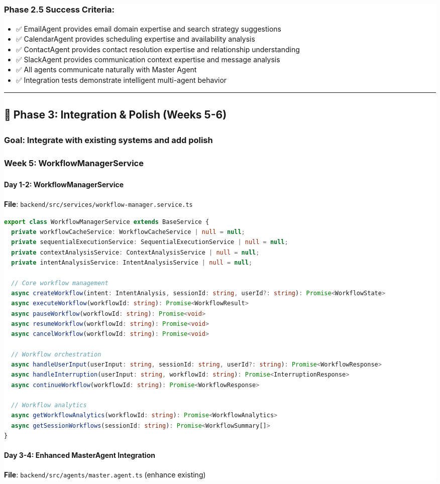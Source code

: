 ### **Phase 2.5 Success Criteria:**
- ✅ EmailAgent provides email domain expertise and search strategy suggestions
- ✅ CalendarAgent provides scheduling expertise and availability analysis
- ✅ ContactAgent provides contact resolution expertise and relationship understanding
- ✅ SlackAgent provides communication context expertise and message analysis
- ✅ All agents communicate naturally with Master Agent
- ✅ Integration tests demonstrate intelligent multi-agent behavior

---

## 🔧 **Phase 3: Integration & Polish (Weeks 5-6)**

### **Goal**: Integrate with existing systems and add polish

### **Week 5: WorkflowManagerService**

#### **Day 1-2: WorkflowManagerService**

**File**: `backend/src/services/workflow-manager.service.ts`

```typescript
export class WorkflowManagerService extends BaseService {
  private workflowCacheService: WorkflowCacheService | null = null;
  private sequentialExecutionService: SequentialExecutionService | null = null;
  private contextAnalysisService: ContextAnalysisService | null = null;
  private intentAnalysisService: IntentAnalysisService | null = null;
  
  // Core workflow management
  async createWorkflow(intent: IntentAnalysis, sessionId: string, userId?: string): Promise<WorkflowState>
  async executeWorkflow(workflowId: string): Promise<WorkflowResult>
  async pauseWorkflow(workflowId: string): Promise<void>
  async resumeWorkflow(workflowId: string): Promise<void>
  async cancelWorkflow(workflowId: string): Promise<void>
  
  // Workflow orchestration
  async handleUserInput(userInput: string, sessionId: string, userId?: string): Promise<WorkflowResponse>
  async handleInterruption(userInput: string, workflowId: string): Promise<InterruptionResponse>
  async continueWorkflow(workflowId: string): Promise<WorkflowResponse>
  
  // Workflow analytics
  async getWorkflowAnalytics(workflowId: string): Promise<WorkflowAnalytics>
  async getSessionWorkflows(sessionId: string): Promise<WorkflowSummary[]>
}
```

#### **Day 3-4: Enhanced MasterAgent Integration**

**File**: `backend/src/agents/master.agent.ts` (enhance existing)
